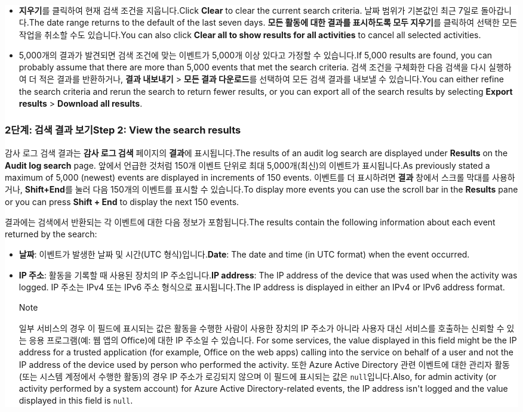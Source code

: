 - <span data-ttu-id="4626f-282">**지우기**를 클릭하여 현재 검색 조건을 지웁니다.</span><span class="sxs-lookup"><span data-stu-id="4626f-282">Click **Clear** to clear the current search criteria.</span></span> <span data-ttu-id="4626f-283">날짜 범위가 기본값인 최근 7일로 돌아갑니다.</span><span class="sxs-lookup"><span data-stu-id="4626f-283">The date range returns to the default of the last seven days.</span></span> <span data-ttu-id="4626f-284">**모든 활동에 대한 결과를 표시하도록 모두 지우기**를 클릭하여 선택한 모든 작업을 취소할 수도 있습니다.</span><span class="sxs-lookup"><span data-stu-id="4626f-284">You can also click **Clear all to show results for all activities** to cancel all selected activities.</span></span>

- <span data-ttu-id="4626f-285">5,000개의 결과가 발견되면 검색 조건에 맞는 이벤트가 5,000개 이상 있다고 가정할 수 있습니다.</span><span class="sxs-lookup"><span data-stu-id="4626f-285">If 5,000 results are found, you can probably assume that there are more than 5,000 events that met the search criteria.</span></span> <span data-ttu-id="4626f-286">검색 조건을 구체화한 다음 검색을 다시 실행하여 더 적은 결과를 반환하거나, **결과 내보내기** \> **모든 결과 다운로드**를 선택하여 모든 검색 결과를 내보낼 수 있습니다.</span><span class="sxs-lookup"><span data-stu-id="4626f-286">You can either refine the search criteria and rerun the search to return fewer results, or you can export all of the search results by selecting **Export results** \> **Download all results**.</span></span>

### <a name="step-2-view-the-search-results"></a><span data-ttu-id="4626f-287">2단계: 검색 결과 보기</span><span class="sxs-lookup"><span data-stu-id="4626f-287">Step 2: View the search results</span></span>

<span data-ttu-id="4626f-288">감사 로그 검색 결과는 **감사 로그 검색** 페이지의 **결과**에 표시됩니다.</span><span class="sxs-lookup"><span data-stu-id="4626f-288">The results of an audit log search are displayed under **Results** on the **Audit log search** page.</span></span> <span data-ttu-id="4626f-289">앞에서 언급한 것처럼 150개 이벤트 단위로 최대 5,000개(최신)의 이벤트가 표시됩니다.</span><span class="sxs-lookup"><span data-stu-id="4626f-289">As previously stated a maximum of 5,000 (newest) events are displayed in increments of 150 events.</span></span> <span data-ttu-id="4626f-290">이벤트를 더 표시하려면 **결과** 창에서 스크롤 막대를 사용하거나, **Shift+End**를 눌러 다음 150개의 이벤트를 표시할 수 있습니다.</span><span class="sxs-lookup"><span data-stu-id="4626f-290">To display more events you can use the scroll bar in the **Results** pane or you can press **Shift + End** to display the next 150 events.</span></span>

<span data-ttu-id="4626f-291">결과에는 검색에서 반환되는 각 이벤트에 대한 다음 정보가 포함됩니다.</span><span class="sxs-lookup"><span data-stu-id="4626f-291">The results contain the following information about each event returned by the search:</span></span>

- <span data-ttu-id="4626f-292">**날짜**: 이벤트가 발생한 날짜 및 시간(UTC 형식)입니다.</span><span class="sxs-lookup"><span data-stu-id="4626f-292">**Date**: The date and time (in UTC format) when the event occurred.</span></span>

- <span data-ttu-id="4626f-293">**IP 주소**: 활동을 기록할 때 사용된 장치의 IP 주소입니다.</span><span class="sxs-lookup"><span data-stu-id="4626f-293">**IP address**: The IP address of the device that was used when the activity was logged.</span></span> <span data-ttu-id="4626f-294">IP 주소는 IPv4 또는 IPv6 주소 형식으로 표시됩니다.</span><span class="sxs-lookup"><span data-stu-id="4626f-294">The IP address is displayed in either an IPv4 or IPv6 address format.</span></span>

   > [!NOTE]
  > <span data-ttu-id="4626f-295">일부 서비스의 경우 이 필드에 표시되는 값은 활동을 수행한 사람이 사용한 장치의 IP 주소가 아니라 사용자 대신 서비스를 호출하는 신뢰할 수 있는 응용 프로그램(예: 웹 앱의 Office)에 대한 IP 주소일 수 있습니다. </span><span class="sxs-lookup"><span data-stu-id="4626f-295">For some services, the value displayed in this field might be the IP address for a trusted application (for example, Office on the web apps) calling into the service on behalf of a user and not the IP address of the device used by person who performed the activity.</span></span> <span data-ttu-id="4626f-296">또한 Azure Active Directory 관련 이벤트에 대한 관리자 활동(또는 시스템 계정에서 수행한 활동)의 경우 IP 주소가 로깅되지 않으며 이 필드에 표시되는 값은 `null`입니다.</span><span class="sxs-lookup"><span data-stu-id="4626f-296">Also, for admin activity (or activity performed by a system account) for Azure Active Directory-related events, the IP address isn't logged and the value displayed in this field is `null`.</span></span>
